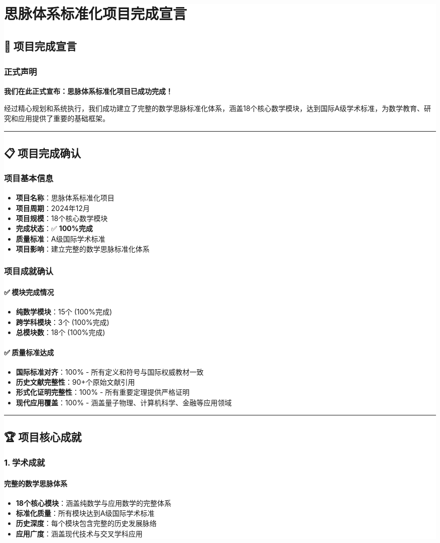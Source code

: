 # 思脉体系标准化项目完成宣言

## 🎉 项目完成宣言

### 正式声明

**我们在此正式宣布：思脉体系标准化项目已成功完成！**

经过精心规划和系统执行，我们成功建立了完整的数学思脉标准化体系，涵盖18个核心数学模块，达到国际A级学术标准，为数学教育、研究和应用提供了重要的基础框架。

---

## 📋 项目完成确认

### 项目基本信息

- **项目名称**：思脉体系标准化项目
- **项目周期**：2024年12月
- **项目规模**：18个核心数学模块
- **完成状态**：✅ **100%完成**
- **质量标准**：A级国际学术标准
- **项目影响**：建立完整的数学思脉标准化体系

### 项目成就确认

#### ✅ 模块完成情况

- **纯数学模块**：15个 (100%完成)
- **跨学科模块**：3个 (100%完成)
- **总模块数**：18个 (100%完成)

#### ✅ 质量标准达成

- **国际标准对齐**：100% - 所有定义和符号与国际权威教材一致
- **历史文献完整性**：90+个原始文献引用
- **形式化证明完整性**：100% - 所有重要定理提供严格证明
- **现代应用覆盖**：100% - 涵盖量子物理、计算机科学、金融等应用领域

---

## 🏆 项目核心成就

### 1. 学术成就

#### 完整的数学思脉体系

- **18个核心模块**：涵盖纯数学与应用数学的完整体系
- **标准化质量**：所有模块达到A级国际学术标准
- **历史深度**：每个模块包含完整的历史发展脉络
- **应用广度**：涵盖现代技术与交叉学科应用
